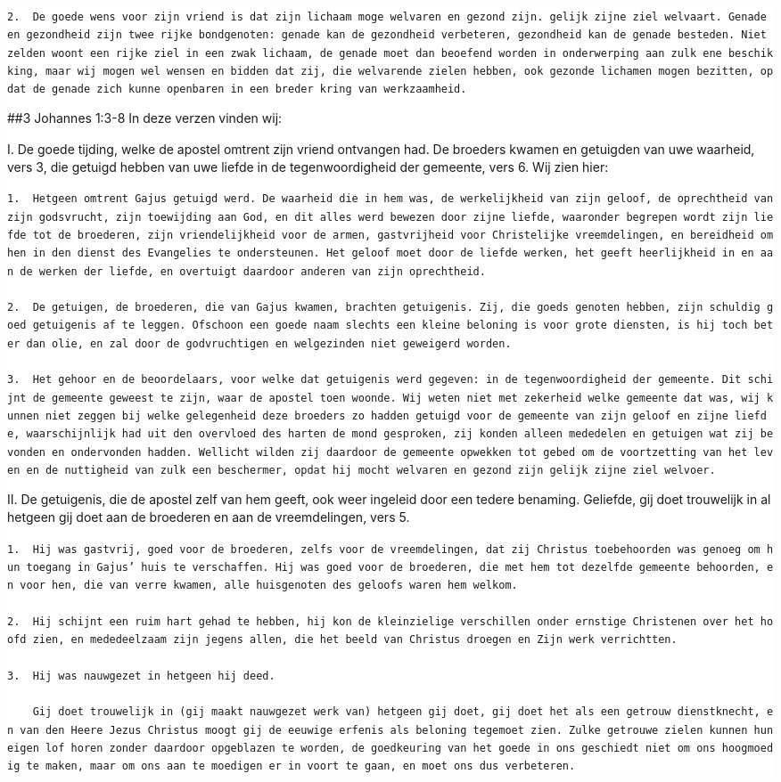     2.  De goede wens voor zijn vriend is dat zijn lichaam moge welvaren en gezond zijn. gelijk zijne ziel welvaart. Genade en gezondheid zijn twee rijke bondgenoten: genade kan de gezondheid verbeteren, gezondheid kan de genade besteden. Niet zelden woont een rijke ziel in een zwak lichaam, de genade moet dan beoefend worden in onderwerping aan zulk ene beschikking, maar wij mogen wel wensen en bidden dat zij, die welvarende zielen hebben, ook gezonde lichamen mogen bezitten, opdat de genade zich kunne openbaren in een breder kring van werkzaamheid.

##3 Johannes 1:3-8
In deze verzen vinden wij:

I.  De goede tijding, welke de apostel omtrent zijn vriend ontvangen had. De broeders kwamen en getuigden van uwe waarheid, vers 3, die getuigd hebben van uwe liefde in de tegenwoordigheid der gemeente, vers 6. Wij zien hier:

    1.  Hetgeen omtrent Gajus getuigd werd. De waarheid die in hem was, de werkelijkheid van zijn geloof, de oprechtheid van zijn godsvrucht, zijn toewijding aan God, en dit alles werd bewezen door zijne liefde, waaronder begrepen wordt zijn liefde tot de broederen, zijn vriendelijkheid voor de armen, gastvrijheid voor Christelijke vreemdelingen, en bereidheid om hen in den dienst des Evangelies te ondersteunen. Het geloof moet door de liefde werken, het geeft heerlijkheid in en aan de werken der liefde, en overtuigt daardoor anderen van zijn oprechtheid.

    2.  De getuigen, de broederen, die van Gajus kwamen, brachten getuigenis. Zij, die goeds genoten hebben, zijn schuldig goed getuigenis af te leggen. Ofschoon een goede naam slechts een kleine beloning is voor grote diensten, is hij toch beter dan olie, en zal door de godvruchtigen en welgezinden niet geweigerd worden.

    3.  Het gehoor en de beoordelaars, voor welke dat getuigenis werd gegeven: in de tegenwoordigheid der gemeente. Dit schijnt de gemeente geweest te zijn, waar de apostel toen woonde. Wij weten niet met zekerheid welke gemeente dat was, wij kunnen niet zeggen bij welke gelegenheid deze broeders zo hadden getuigd voor de gemeente van zijn geloof en zijne liefde, waarschijnlijk had uit den overvloed des harten de mond gesproken, zij konden alleen mededelen en getuigen wat zij bevonden en ondervonden hadden. Wellicht wilden zij daardoor de gemeente opwekken tot gebed om de voortzetting van het leven en de nuttigheid van zulk een beschermer, opdat hij mocht welvaren en gezond zijn gelijk zijne ziel welvoer.

II.  De getuigenis, die de apostel zelf van hem geeft, ook weer ingeleid door een tedere benaming. Geliefde, gij doet trouwelijk in al hetgeen gij doet aan de broederen en aan de vreemdelingen, vers 5.

    1.  Hij was gastvrij, goed voor de broederen, zelfs voor de vreemdelingen, dat zij Christus toebehoorden was genoeg om hun toegang in Gajus’ huis te verschaffen. Hij was goed voor de broederen, die met hem tot dezelfde gemeente behoorden, en voor hen, die van verre kwamen, alle huisgenoten des geloofs waren hem welkom.

    2.  Hij schijnt een ruim hart gehad te hebben, hij kon de kleinzielige verschillen onder ernstige Christenen over het hoofd zien, en mededeelzaam zijn jegens allen, die het beeld van Christus droegen en Zijn werk verrichtten.

    3.  Hij was nauwgezet in hetgeen hij deed.

        Gij doet trouwelijk in (gij maakt nauwgezet werk van) hetgeen gij doet, gij doet het als een getrouw dienstknecht, en van den Heere Jezus Christus moogt gij de eeuwige erfenis als beloning tegemoet zien. Zulke getrouwe zielen kunnen hun eigen lof horen zonder daardoor opgeblazen te worden, de goedkeuring van het goede in ons geschiedt niet om ons hoogmoedig te maken, maar om ons aan te moedigen er in voort te gaan, en moet ons dus verbeteren.
